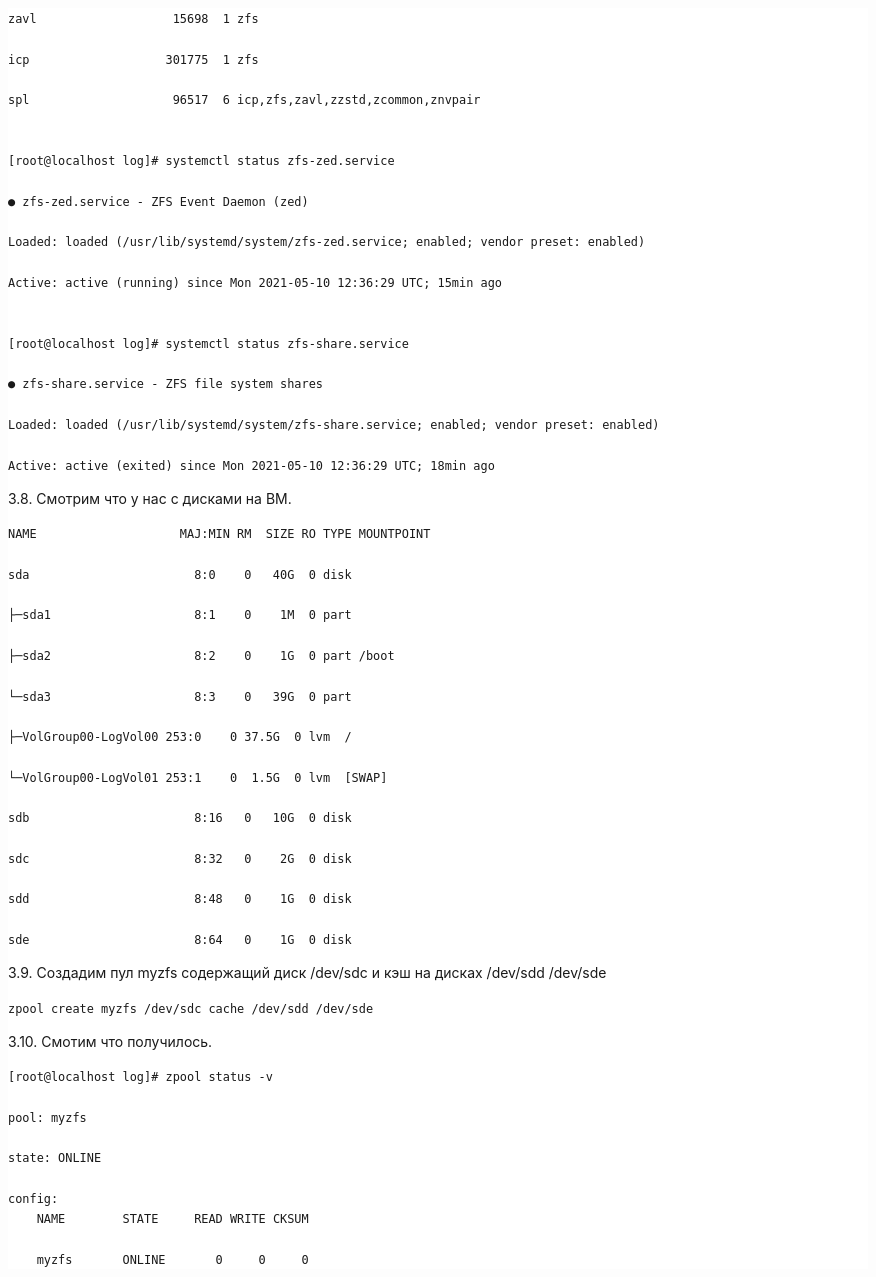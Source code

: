     zavl                   15698  1 zfs
    
    icp                   301775  1 zfs
    
    spl                    96517  6 icp,zfs,zavl,zzstd,zcommon,znvpair
 
 
    [root@localhost log]# systemctl status zfs-zed.service
    
    ● zfs-zed.service - ZFS Event Daemon (zed)
    
    Loaded: loaded (/usr/lib/systemd/system/zfs-zed.service; enabled; vendor preset: enabled)
    
    Active: active (running) since Mon 2021-05-10 12:36:29 UTC; 15min ago
    

    [root@localhost log]# systemctl status zfs-share.service
    
    ● zfs-share.service - ZFS file system shares
    
    Loaded: loaded (/usr/lib/systemd/system/zfs-share.service; enabled; vendor preset: enabled)
    
    Active: active (exited) since Mon 2021-05-10 12:36:29 UTC; 18min ago
    
     
3.8. Смотрим что у нас с дисками на ВМ.

    NAME                    MAJ:MIN RM  SIZE RO TYPE MOUNTPOINT
    
    sda                       8:0    0   40G  0 disk 
    
    ├─sda1                    8:1    0    1M  0 part 
    
    ├─sda2                    8:2    0    1G  0 part /boot
    
    └─sda3                    8:3    0   39G  0 part 
    
    ├─VolGroup00-LogVol00 253:0    0 37.5G  0 lvm  /
    
    └─VolGroup00-LogVol01 253:1    0  1.5G  0 lvm  [SWAP]
    
    sdb                       8:16   0   10G  0 disk 
    
    sdc                       8:32   0    2G  0 disk 
    
    sdd                       8:48   0    1G  0 disk 
    
    sde                       8:64   0    1G  0 disk 

    
    
3.9. Создадим пул myzfs содержащий диск /dev/sdc и кэш на дисках  /dev/sdd /dev/sde
    
    zpool create myzfs /dev/sdc cache /dev/sdd /dev/sde

3.10. Смотим что получилось.

    [root@localhost log]# zpool status -v
    
    pool: myzfs
    
    state: ONLINE
    
    config:
        NAME        STATE     READ WRITE CKSUM
        
        myzfs       ONLINE       0     0     0
        